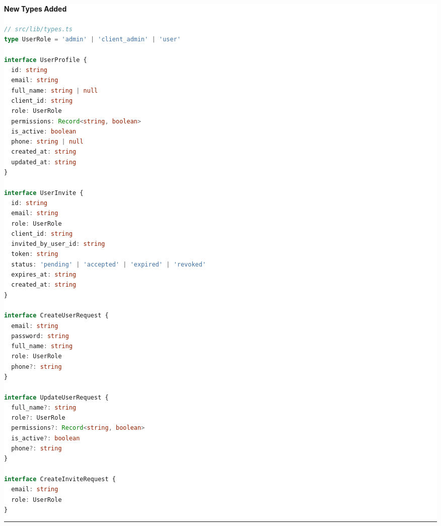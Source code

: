 #### New Types Added
```typescript
// src/lib/types.ts
type UserRole = 'admin' | 'client_admin' | 'user'

interface UserProfile {
  id: string
  email: string
  full_name: string | null
  client_id: string
  role: UserRole
  permissions: Record<string, boolean>
  is_active: boolean
  phone: string | null
  created_at: string
  updated_at: string
}

interface UserInvite {
  id: string
  email: string
  role: UserRole
  client_id: string
  invited_by_user_id: string
  token: string
  status: 'pending' | 'accepted' | 'expired' | 'revoked'
  expires_at: string
  created_at: string
}

interface CreateUserRequest {
  email: string
  password: string
  full_name: string
  role: UserRole
  phone?: string
}

interface UpdateUserRequest {
  full_name?: string
  role?: UserRole
  permissions?: Record<string, boolean>
  is_active?: boolean
  phone?: string
}

interface CreateInviteRequest {
  email: string
  role: UserRole
}
```

---